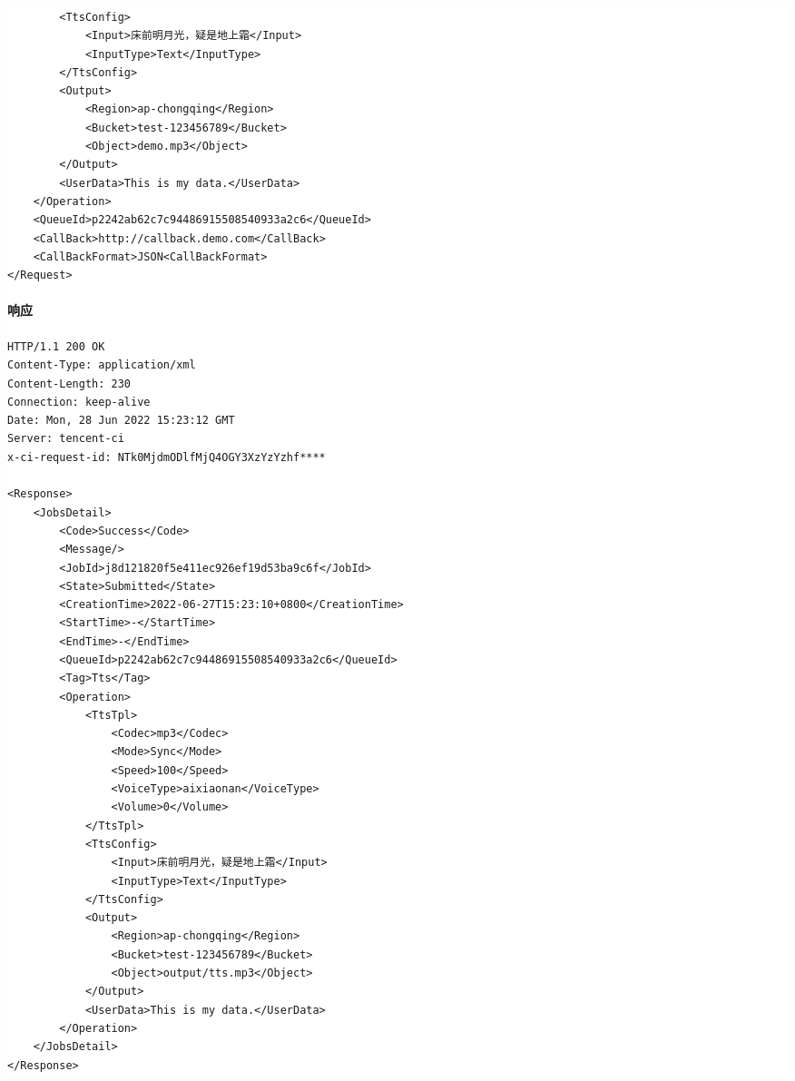 ```shell
        <TtsConfig>
            <Input>床前明月光，疑是地上霜</Input>
            <InputType>Text</InputType>
        </TtsConfig>
        <Output>
            <Region>ap-chongqing</Region>
            <Bucket>test-123456789</Bucket>
            <Object>demo.mp3</Object>
        </Output>
        <UserData>This is my data.</UserData>
    </Operation>
    <QueueId>p2242ab62c7c94486915508540933a2c6</QueueId>
    <CallBack>http://callback.demo.com</CallBack>
    <CallBackFormat>JSON<CallBackFormat>
</Request>
```

#### 响应

```shell
HTTP/1.1 200 OK
Content-Type: application/xml
Content-Length: 230
Connection: keep-alive
Date: Mon, 28 Jun 2022 15:23:12 GMT
Server: tencent-ci
x-ci-request-id: NTk0MjdmODlfMjQ4OGY3XzYzYzhf****

<Response>
    <JobsDetail>
        <Code>Success</Code>
        <Message/>
        <JobId>j8d121820f5e411ec926ef19d53ba9c6f</JobId>
        <State>Submitted</State>
        <CreationTime>2022-06-27T15:23:10+0800</CreationTime>
        <StartTime>-</StartTime>
        <EndTime>-</EndTime>
        <QueueId>p2242ab62c7c94486915508540933a2c6</QueueId>
        <Tag>Tts</Tag>
        <Operation>
            <TtsTpl>
                <Codec>mp3</Codec>
                <Mode>Sync</Mode>
                <Speed>100</Speed>
                <VoiceType>aixiaonan</VoiceType>
                <Volume>0</Volume>
            </TtsTpl>
            <TtsConfig>
                <Input>床前明月光，疑是地上霜</Input>
                <InputType>Text</InputType>
            </TtsConfig>
            <Output>
                <Region>ap-chongqing</Region>
                <Bucket>test-123456789</Bucket>
                <Object>output/tts.mp3</Object>
            </Output>
            <UserData>This is my data.</UserData>
        </Operation>
    </JobsDetail>
</Response>
```

